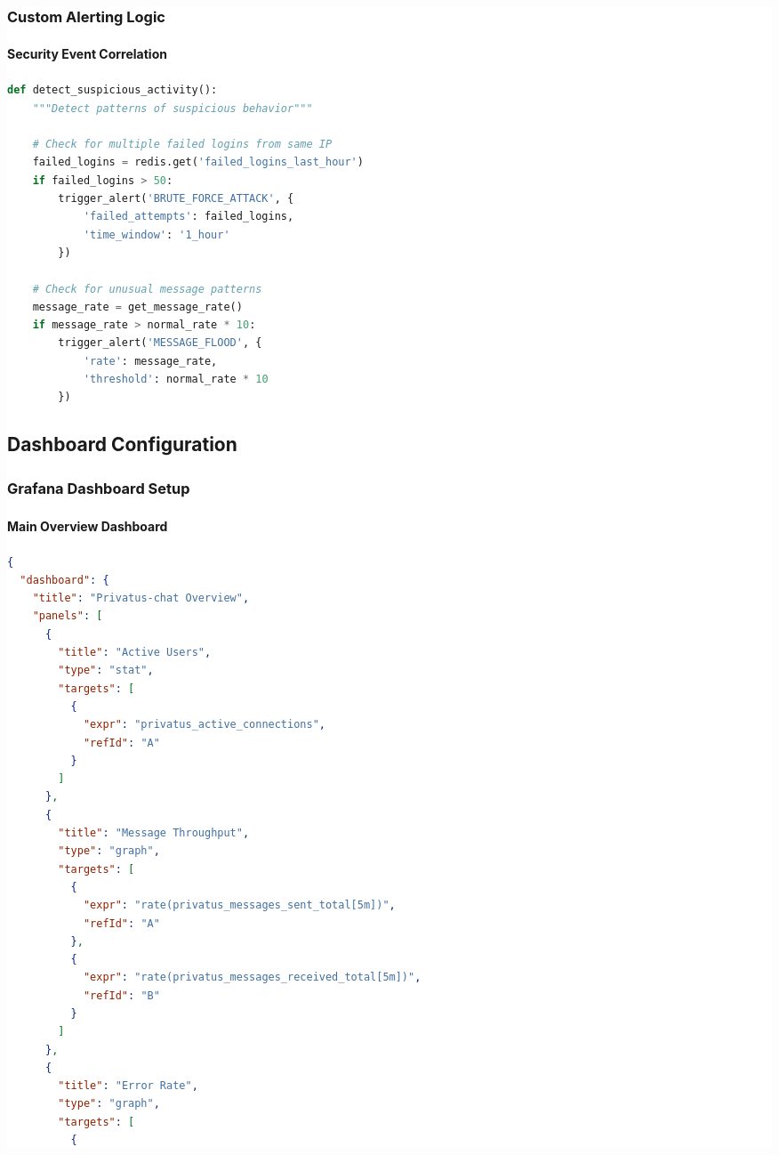 ### Custom Alerting Logic

#### Security Event Correlation
```python
def detect_suspicious_activity():
    """Detect patterns of suspicious behavior"""

    # Check for multiple failed logins from same IP
    failed_logins = redis.get('failed_logins_last_hour')
    if failed_logins > 50:
        trigger_alert('BRUTE_FORCE_ATTACK', {
            'failed_attempts': failed_logins,
            'time_window': '1_hour'
        })

    # Check for unusual message patterns
    message_rate = get_message_rate()
    if message_rate > normal_rate * 10:
        trigger_alert('MESSAGE_FLOOD', {
            'rate': message_rate,
            'threshold': normal_rate * 10
        })
```

## Dashboard Configuration

### Grafana Dashboard Setup

#### Main Overview Dashboard
```json
{
  "dashboard": {
    "title": "Privatus-chat Overview",
    "panels": [
      {
        "title": "Active Users",
        "type": "stat",
        "targets": [
          {
            "expr": "privatus_active_connections",
            "refId": "A"
          }
        ]
      },
      {
        "title": "Message Throughput",
        "type": "graph",
        "targets": [
          {
            "expr": "rate(privatus_messages_sent_total[5m])",
            "refId": "A"
          },
          {
            "expr": "rate(privatus_messages_received_total[5m])",
            "refId": "B"
          }
        ]
      },
      {
        "title": "Error Rate",
        "type": "graph",
        "targets": [
          {
```